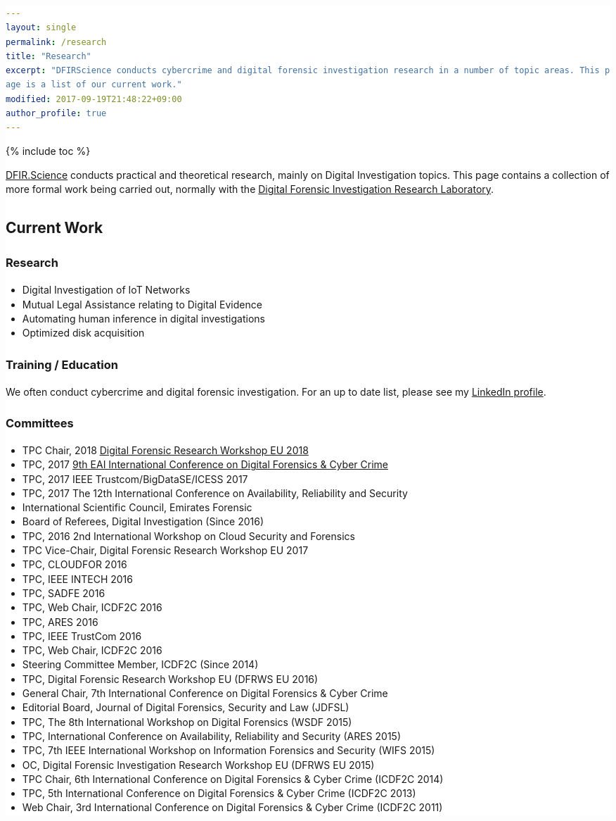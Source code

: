 ```yaml
---
layout: single
permalink: /research
title: "Research"
excerpt: "DFIRScience conducts cybercrime and digital forensic investigation research in a number of topic areas. This page is a list of our current work."
modified: 2017-09-19T21:48:22+09:00
author_profile: true
---
```


{% include toc %}

[DFIR.Science](https://DFIR.Science) conducts practical and theoretical research, mainly on Digital Investigation topics. This page contains a collection of more formal work being carried out, normally with the [Digital Forensic Investigation Research Laboratory](http://dfire.ucd.ie).

## Current Work

### Research
* Digital Investigation of IoT Networks
* Mutual Legal Assistance relating to Digital Evidence
* Automating human inference in digital investigations
* Optimized disk acquisition

### Training / Education
We often conduct cybercrime and digital forensic investigation. For an up to date list, please see my [LinkedIn profile](https://www.linkedin.com/in/jijames).

### Committees
* TPC Chair, 2018 [Digital Forensic Research Workshop EU 2018](http://dfrws.org/conferences/dfrws-eu-2018)
* TPC, 2017 [9th EAI International Conference on Digital Forensics & Cyber Crime](http://d-forensics.org/2017/show/home)
* TPC, 2017 IEEE Trustcom/BigDataSE/ICESS 2017
* TPC, 2017 The 12th International Conference on Availability, Reliability and Security
* International Scientific Council, Emirates Forensic
* Board of Referees, Digital Investigation (Since 2016)
* TPC, 2016 2nd International Workshop on Cloud Security and Forensics
* TPC Vice-Chair, Digital Forensic Research Workshop EU 2017
* TPC, CLOUDFOR 2016
* TPC, IEEE INTECH 2016
* TPC, SADFE 2016
* TPC, Web Chair, ICDF2C 2016
* TPC, ARES 2016
* TPC, IEEE TrustCom 2016
* TPC, Web Chair, ICDF2C 2016
* Steering Committee Member, ICDF2C (Since 2014)
* TPC, Digital Forensic Research Workshop EU (DFRWS EU 2016)
* General Chair, 7th International Conference on Digital Forensics & Cyber Crime
* Editorial Board, Journal of Digital Forensics, Security and Law (JDFSL)
* TPC, The 8th International Workshop on Digital Forensics (WSDF 2015)
* TPC, International Conference on Availability, Reliability and Security (ARES 2015)
* TPC, 7th IEEE International Workshop on Information Forensics and Security (WIFS 2015)
* OC, Digital Forensic Investigation Research Workshop EU (DFRWS EU 2015)
* TPC Chair, 6th International Conference on Digital Forensics & Cyber Crime (ICDF2C 2014)
* TPC, 5th International Conference on Digital Forensics & Cyber Crime (ICDF2C 2013)
* Web Chair, 3rd International Conference on Digital Forensics & Cyber Crime (ICDF2C 2011)

